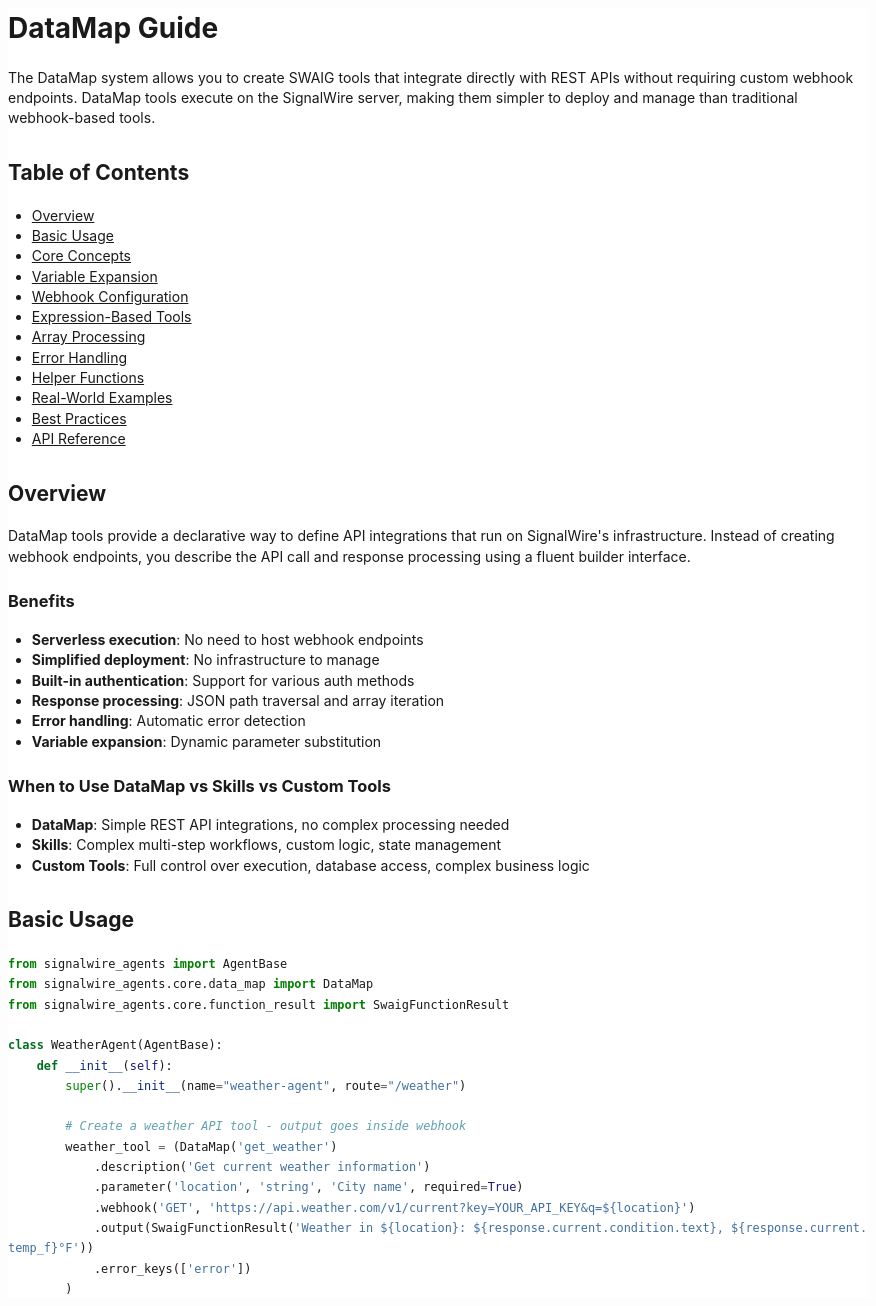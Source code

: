 # DataMap Guide

The DataMap system allows you to create SWAIG tools that integrate directly with REST APIs without requiring custom webhook endpoints. DataMap tools execute on the SignalWire server, making them simpler to deploy and manage than traditional webhook-based tools.

## Table of Contents

- [Overview](#overview)
- [Basic Usage](#basic-usage)
- [Core Concepts](#core-concepts)
- [Variable Expansion](#variable-expansion)
- [Webhook Configuration](#webhook-configuration)
- [Expression-Based Tools](#expression-based-tools)
- [Array Processing](#array-processing)
- [Error Handling](#error-handling)
- [Helper Functions](#helper-functions)
- [Real-World Examples](#real-world-examples)
- [Best Practices](#best-practices)
- [API Reference](#api-reference)

## Overview

DataMap tools provide a declarative way to define API integrations that run on SignalWire's infrastructure. Instead of creating webhook endpoints, you describe the API call and response processing using a fluent builder interface.

### Benefits

- **Serverless execution**: No need to host webhook endpoints
- **Simplified deployment**: No infrastructure to manage
- **Built-in authentication**: Support for various auth methods
- **Response processing**: JSON path traversal and array iteration
- **Error handling**: Automatic error detection
- **Variable expansion**: Dynamic parameter substitution

### When to Use DataMap vs Skills vs Custom Tools

- **DataMap**: Simple REST API integrations, no complex processing needed
- **Skills**: Complex multi-step workflows, custom logic, state management
- **Custom Tools**: Full control over execution, database access, complex business logic

## Basic Usage

```python
from signalwire_agents import AgentBase
from signalwire_agents.core.data_map import DataMap
from signalwire_agents.core.function_result import SwaigFunctionResult

class WeatherAgent(AgentBase):
    def __init__(self):
        super().__init__(name="weather-agent", route="/weather")
        
        # Create a weather API tool - output goes inside webhook
        weather_tool = (DataMap('get_weather')
            .description('Get current weather information')
            .parameter('location', 'string', 'City name', required=True)
            .webhook('GET', 'https://api.weather.com/v1/current?key=YOUR_API_KEY&q=${location}')
            .output(SwaigFunctionResult('Weather in ${location}: ${response.current.condition.text}, ${response.current.temp_f}°F'))
            .error_keys(['error'])
        )
```